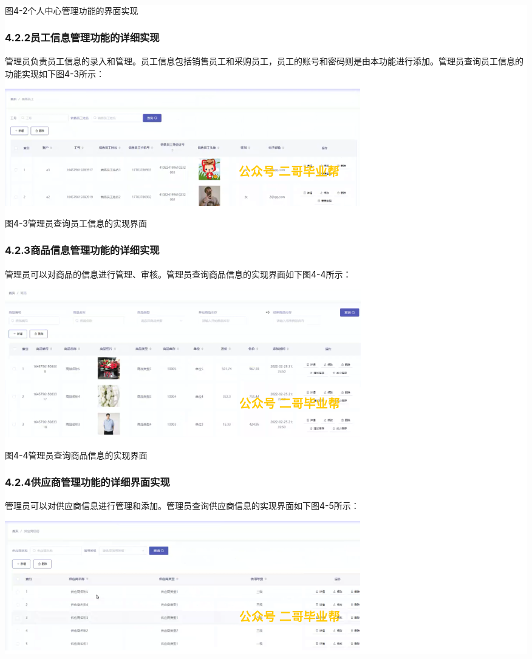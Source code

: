 图4-2个人中心管理功能的界面实现
### 4.2.2员工信息管理功能的详细实现
管理员负责员工信息的录入和管理。员工信息包括销售员工和采购员工，员工的账号和密码则是由本功能进行添加。管理员查询员工信息的功能实现如下图4-3所示：

![](/images/0700ssm/ssm787/blog.013.png)

图4-3管理员查询员工信息的实现界面
### 4.2.3商品信息管理功能的详细实现
管理员可以对商品的信息进行管理、审核。管理员查询商品信息的实现界面如下图4-4所示：

![](/images/0700ssm/ssm787/blog.014.png)

图4-4管理员查询商品信息的实现界面
### 4.2.4供应商管理功能的详细界面实现
管理员可以对供应商信息进行管理和添加。管理员查询供应商信息的实现界面如下图4-5所示：

![](/images/0700ssm/ssm787/blog.015.png)
